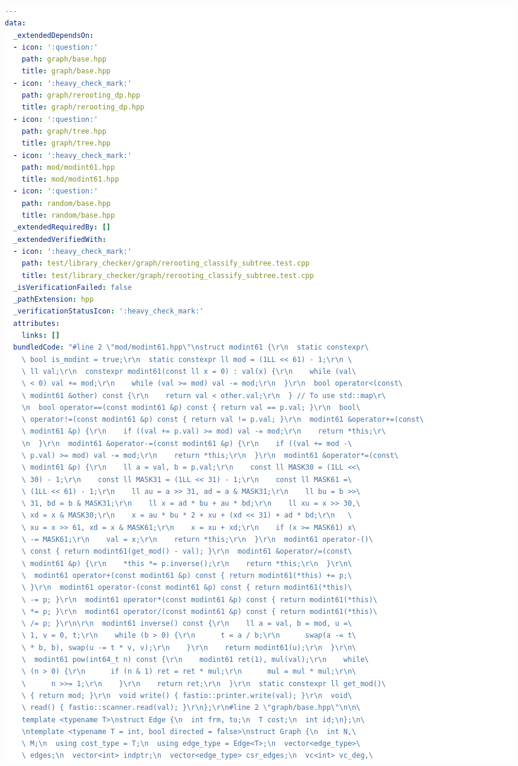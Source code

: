 ```yaml
---
data:
  _extendedDependsOn:
  - icon: ':question:'
    path: graph/base.hpp
    title: graph/base.hpp
  - icon: ':heavy_check_mark:'
    path: graph/rerooting_dp.hpp
    title: graph/rerooting_dp.hpp
  - icon: ':question:'
    path: graph/tree.hpp
    title: graph/tree.hpp
  - icon: ':heavy_check_mark:'
    path: mod/modint61.hpp
    title: mod/modint61.hpp
  - icon: ':question:'
    path: random/base.hpp
    title: random/base.hpp
  _extendedRequiredBy: []
  _extendedVerifiedWith:
  - icon: ':heavy_check_mark:'
    path: test/library_checker/graph/rerooting_classify_subtree.test.cpp
    title: test/library_checker/graph/rerooting_classify_subtree.test.cpp
  _isVerificationFailed: false
  _pathExtension: hpp
  _verificationStatusIcon: ':heavy_check_mark:'
  attributes:
    links: []
  bundledCode: "#line 2 \"mod/modint61.hpp\"\nstruct modint61 {\r\n  static constexpr\
    \ bool is_modint = true;\r\n  static constexpr ll mod = (1LL << 61) - 1;\r\n \
    \ ll val;\r\n  constexpr modint61(const ll x = 0) : val(x) {\r\n    while (val\
    \ < 0) val += mod;\r\n    while (val >= mod) val -= mod;\r\n  }\r\n  bool operator<(const\
    \ modint61 &other) const {\r\n    return val < other.val;\r\n  } // To use std::map\r\
    \n  bool operator==(const modint61 &p) const { return val == p.val; }\r\n  bool\
    \ operator!=(const modint61 &p) const { return val != p.val; }\r\n  modint61 &operator+=(const\
    \ modint61 &p) {\r\n    if ((val += p.val) >= mod) val -= mod;\r\n    return *this;\r\
    \n  }\r\n  modint61 &operator-=(const modint61 &p) {\r\n    if ((val += mod -\
    \ p.val) >= mod) val -= mod;\r\n    return *this;\r\n  }\r\n  modint61 &operator*=(const\
    \ modint61 &p) {\r\n    ll a = val, b = p.val;\r\n    const ll MASK30 = (1LL <<\
    \ 30) - 1;\r\n    const ll MASK31 = (1LL << 31) - 1;\r\n    const ll MASK61 =\
    \ (1LL << 61) - 1;\r\n    ll au = a >> 31, ad = a & MASK31;\r\n    ll bu = b >>\
    \ 31, bd = b & MASK31;\r\n    ll x = ad * bu + au * bd;\r\n    ll xu = x >> 30,\
    \ xd = x & MASK30;\r\n    x = au * bu * 2 + xu + (xd << 31) + ad * bd;\r\n   \
    \ xu = x >> 61, xd = x & MASK61;\r\n    x = xu + xd;\r\n    if (x >= MASK61) x\
    \ -= MASK61;\r\n    val = x;\r\n    return *this;\r\n  }\r\n  modint61 operator-()\
    \ const { return modint61(get_mod() - val); }\r\n  modint61 &operator/=(const\
    \ modint61 &p) {\r\n    *this *= p.inverse();\r\n    return *this;\r\n  }\r\n\
    \  modint61 operator+(const modint61 &p) const { return modint61(*this) += p;\
    \ }\r\n  modint61 operator-(const modint61 &p) const { return modint61(*this)\
    \ -= p; }\r\n  modint61 operator*(const modint61 &p) const { return modint61(*this)\
    \ *= p; }\r\n  modint61 operator/(const modint61 &p) const { return modint61(*this)\
    \ /= p; }\r\n\r\n  modint61 inverse() const {\r\n    ll a = val, b = mod, u =\
    \ 1, v = 0, t;\r\n    while (b > 0) {\r\n      t = a / b;\r\n      swap(a -= t\
    \ * b, b), swap(u -= t * v, v);\r\n    }\r\n    return modint61(u);\r\n  }\r\n\
    \  modint61 pow(int64_t n) const {\r\n    modint61 ret(1), mul(val);\r\n    while\
    \ (n > 0) {\r\n      if (n & 1) ret = ret * mul;\r\n      mul = mul * mul;\r\n\
    \      n >>= 1;\r\n    }\r\n    return ret;\r\n  }\r\n  static constexpr ll get_mod()\
    \ { return mod; }\r\n  void write() { fastio::printer.write(val); }\r\n  void\
    \ read() { fastio::scanner.read(val); }\r\n};\r\n#line 2 \"graph/base.hpp\"\n\n\
    template <typename T>\nstruct Edge {\n  int frm, to;\n  T cost;\n  int id;\n};\n\
    \ntemplate <typename T = int, bool directed = false>\nstruct Graph {\n  int N,\
    \ M;\n  using cost_type = T;\n  using edge_type = Edge<T>;\n  vector<edge_type>\
    \ edges;\n  vector<int> indptr;\n  vector<edge_type> csr_edges;\n  vc<int> vc_deg,\
```